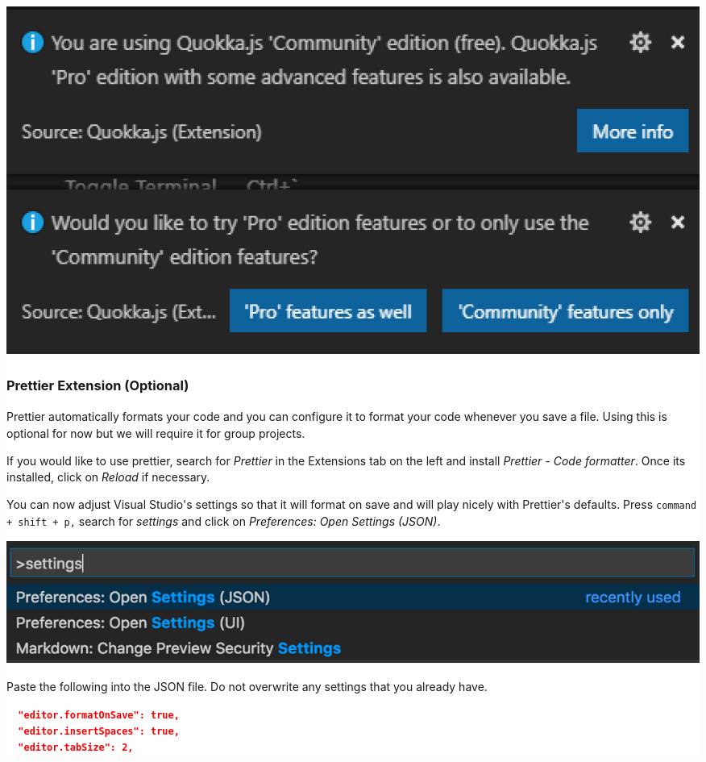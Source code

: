 ![](install-screens/vscode-quokka-prompt.png)

### Prettier Extension (Optional)

Prettier automatically formats your code and you can configure it to format your code whenever you save a file. Using this is optional for now but we will require it for group projects.

If you would like to use prettier, search for _Prettier_ in the Extensions tab on the left and install _Prettier - Code formatter_. Once its installed, click on _Reload_ if necessary.

You can now adjust Visual Studio's settings so that it will format on save and will play nicely with Prettier's defaults. Press `command + shift + p,` search for _settings_ and click on _Preferences: Open Settings (JSON)_.

![](install-screens/settings-search.png)

Paste the following into the JSON file. Do not overwrite any settings that you already have.

```json
  "editor.formatOnSave": true,
  "editor.insertSpaces": true,
  "editor.tabSize": 2,
```
